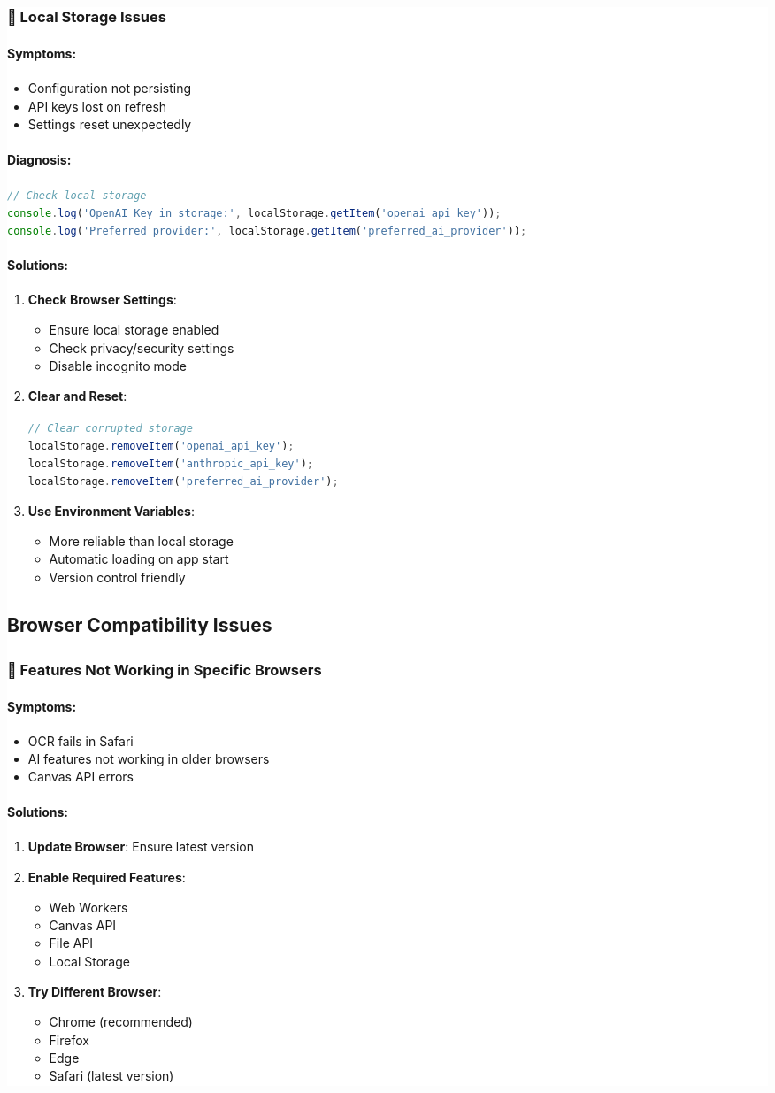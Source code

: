 ### 🔴 Local Storage Issues

#### Symptoms:
- Configuration not persisting
- API keys lost on refresh
- Settings reset unexpectedly

#### Diagnosis:
```typescript
// Check local storage
console.log('OpenAI Key in storage:', localStorage.getItem('openai_api_key'));
console.log('Preferred provider:', localStorage.getItem('preferred_ai_provider'));
```

#### Solutions:
1. **Check Browser Settings**:
   - Ensure local storage enabled
   - Check privacy/security settings
   - Disable incognito mode

2. **Clear and Reset**:
   ```typescript
   // Clear corrupted storage
   localStorage.removeItem('openai_api_key');
   localStorage.removeItem('anthropic_api_key');
   localStorage.removeItem('preferred_ai_provider');
   ```

3. **Use Environment Variables**:
   - More reliable than local storage
   - Automatic loading on app start
   - Version control friendly

## Browser Compatibility Issues

### 🔴 Features Not Working in Specific Browsers

#### Symptoms:
- OCR fails in Safari
- AI features not working in older browsers
- Canvas API errors

#### Solutions:
1. **Update Browser**: Ensure latest version
2. **Enable Required Features**:
   - Web Workers
   - Canvas API
   - File API
   - Local Storage

3. **Try Different Browser**:
   - Chrome (recommended)
   - Firefox
   - Edge
   - Safari (latest version)
